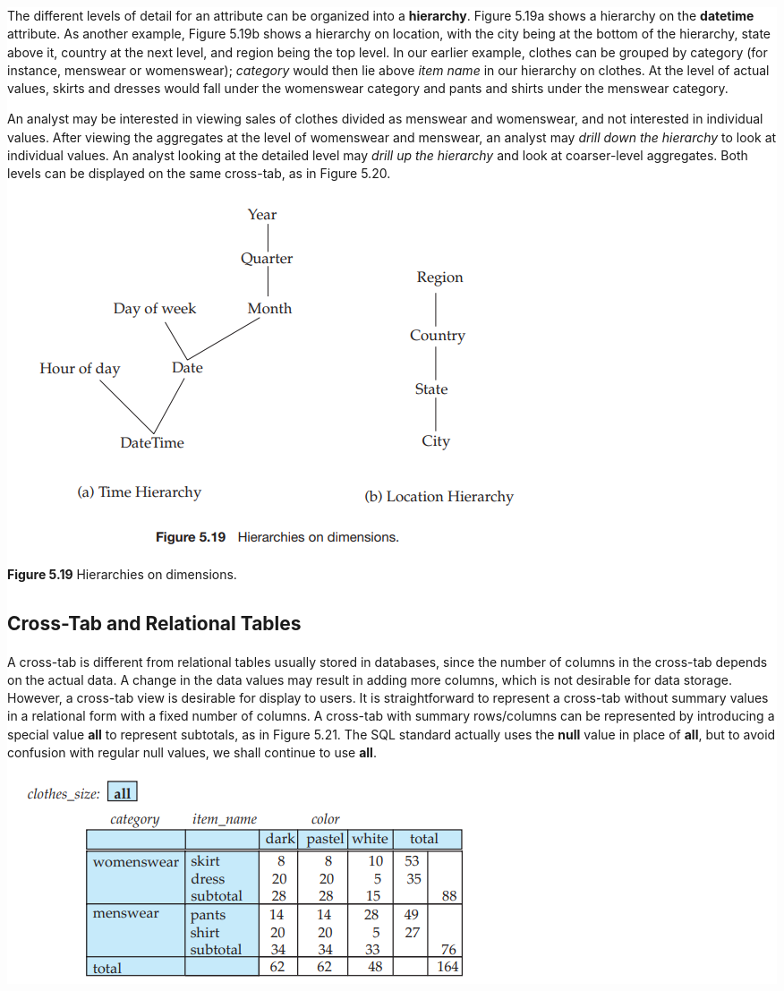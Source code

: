 The different levels of detail for an attribute can be organized into a **hierarchy**. Figure 5.19a shows a hierarchy on the **datetime** attribute. As another example, Figure 5.19b shows a hierarchy on location, with the city being at the bottom of the hierarchy, state above it, country at the next level, and region being the top level. In our earlier example, clothes can be grouped by category (for instance, menswear or womenswear); _category_ would then lie above _item name_ in our hierarchy on clothes. At the level of actual values, skirts and dresses would fall under the womenswear category and pants and shirts under the menswear category.

An analyst may be interested in viewing sales of clothes divided as menswear and womenswear, and not interested in individual values. After viewing the aggregates at the level of womenswear and menswear, an analyst may _drill down the hierarchy_ to look at individual values. An analyst looking at the detailed level may _drill up the hierarchy_ and look at coarser-level aggregates. Both levels can be displayed on the same cross-tab, as in Figure 5.20. 

![Alt text](image-42.png)

**Figure 5.19** Hierarchies on dimensions.

## Cross-Tab and Relational Tables

A cross-tab is different from relational tables usually stored in databases, since the number of columns in the cross-tab depends on the actual data. A change in the data values may result in adding more columns, which is not desirable for data storage. However, a cross-tab view is desirable for display to users. It is straightforward to represent a cross-tab without summary values in a relational form with a fixed number of columns. A cross-tab with summary rows/columns can be represented by introducing a special value **all** to represent subtotals, as in Figure 5.21. The SQL standard actually uses the **null** value in place of **all**, but to avoid confusion with regular null values, we shall continue to use **all**.

![Alt text](image-43.png)
